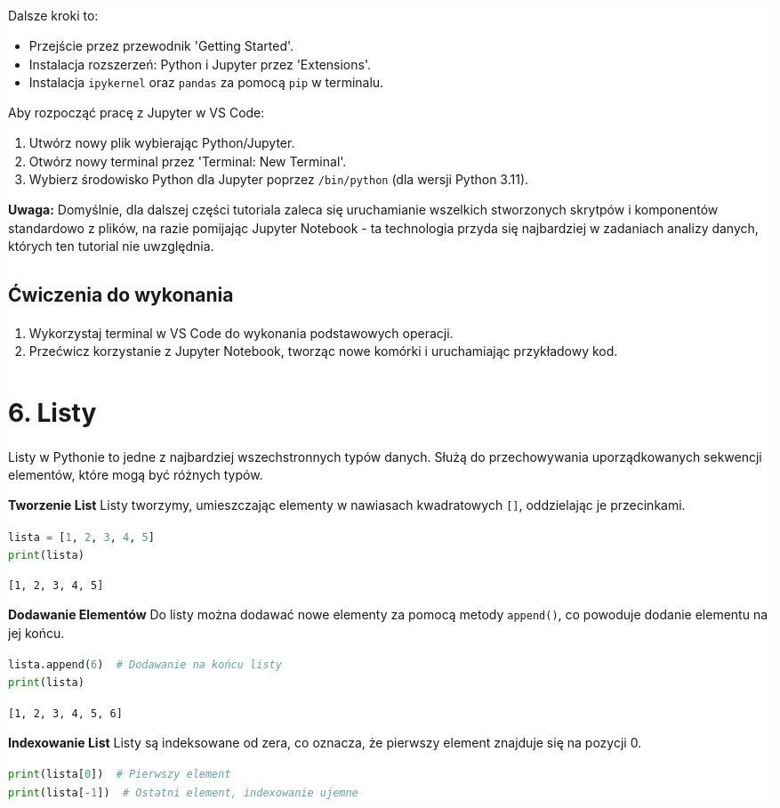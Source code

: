 Dalsze kroki to:
- Przejście przez przewodnik 'Getting Started'.
- Instalacja rozszerzeń: Python i Jupyter przez 'Extensions'.
- Instalacja `ipykernel` oraz `pandas` za pomocą `pip` w terminalu.

Aby rozpocząć pracę z Jupyter w VS Code:
1. Utwórz nowy plik wybierając Python/Jupyter.
2. Otwórz nowy terminal przez 'Terminal: New Terminal'.
3. Wybierz środowisko Python dla Jupyter poprzez `/bin/python` (dla wersji Python 3.11).

**Uwaga:** Domyślnie, dla dalszej części tutoriala zaleca się uruchamianie wszelkich stworzonych skrytpów i komponentów standardowo z plików, na razie pomijając Jupyter Notebook - ta technologia przyda się najbardziej w zadaniach analizy danych, których ten tutorial nie uwzględnia.

## Ćwiczenia do wykonania

1. Wykorzystaj terminal w VS Code do wykonania podstawowych operacji.
2. Przećwicz korzystanie z Jupyter Notebook, tworząc nowe komórki i uruchamiając przykładowy kod.


# 6. Listy

Listy w Pythonie to jedne z najbardziej wszechstronnych typów danych. Służą do przechowywania uporządkowanych sekwencji elementów, które mogą być różnych typów.

**Tworzenie List**
Listy tworzymy, umieszczając elementy w nawiasach kwadratowych `[]`, oddzielając je przecinkami.

```python
lista = [1, 2, 3, 4, 5]
print(lista)
```

```
[1, 2, 3, 4, 5]
```

**Dodawanie Elementów**
Do listy można dodawać nowe elementy za pomocą metody `append()`, co powoduje dodanie elementu na jej końcu.

```python
lista.append(6)  # Dodawanie na końcu listy
print(lista)
```

```
[1, 2, 3, 4, 5, 6]
```

**Indexowanie List**
Listy są indeksowane od zera, co oznacza, że pierwszy element znajduje się na pozycji 0.

```python
print(lista[0])  # Pierwszy element
print(lista[-1])  # Ostatni element, indexowanie ujemne
```
